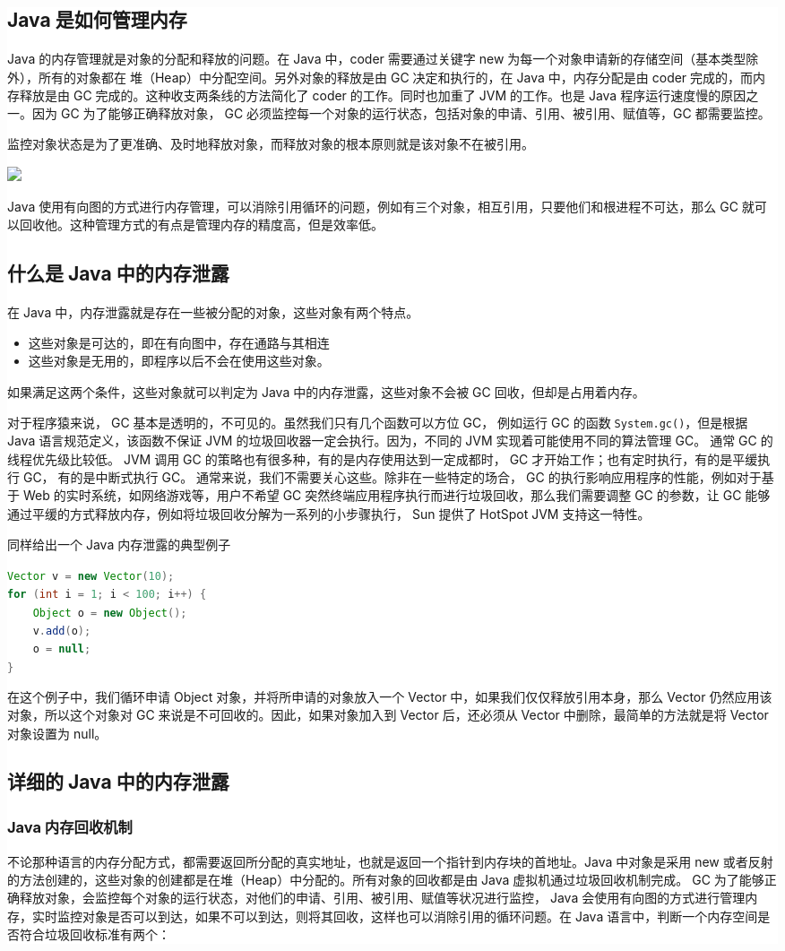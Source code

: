

## Java 是如何管理内存

Java 的内存管理就是对象的分配和释放的问题。在 Java 中，coder 需要通过关键字 new 为每一个对象申请新的存储空间（基本类型除外），所有的对象都在 堆（Heap）中分配空间。另外对象的释放是由 GC 决定和执行的，在 Java 中，内存分配是由 coder 完成的，而内存释放是由 GC 完成的。这种收支两条线的方法简化了 coder 的工作。同时也加重了 JVM 的工作。也是 Java 程序运行速度慢的原因之一。因为 GC 为了能够正确释放对象， GC 必须监控每一个对象的运行状态，包括对象的申请、引用、被引用、赋值等，GC 都需要监控。



监控对象状态是为了更准确、及时地释放对象，而释放对象的根本原则就是该对象不在被引用。



![](https://camo.githubusercontent.com/ba01b8ae9af4a5e588251316c826bf3e0e695f35/687474703a2f2f7777772e69626d2e636f6d2f646576656c6f706572776f726b732f636e2f6a6176612f6c2d4a6176614d656d6f72794c65616b2f312e676966)

Java 使用有向图的方式进行内存管理，可以消除引用循环的问题，例如有三个对象，相互引用，只要他们和根进程不可达，那么 GC 就可以回收他。这种管理方式的有点是管理内存的精度高，但是效率低。



## 什么是 Java 中的内存泄露

在 Java 中，内存泄露就是存在一些被分配的对象，这些对象有两个特点。

* 这些对象是可达的，即在有向图中，存在通路与其相连
* 这些对象是无用的，即程序以后不会在使用这些对象。

如果满足这两个条件，这些对象就可以判定为 Java 中的内存泄露，这些对象不会被 GC 回收，但却是占用着内存。

对于程序猿来说， GC 基本是透明的，不可见的。虽然我们只有几个函数可以方位 GC， 例如运行 GC 的函数 `System.gc()`，但是根据 Java 语言规范定义，该函数不保证 JVM 的垃圾回收器一定会执行。因为，不同的 JVM 实现着可能使用不同的算法管理 GC。 通常 GC 的线程优先级比较低。 JVM 调用 GC 的策略也有很多种，有的是内存使用达到一定成都时， GC 才开始工作；也有定时执行，有的是平缓执行 GC， 有的是中断式执行 GC。 通常来说，我们不需要关心这些。除非在一些特定的场合， GC 的执行影响应用程序的性能，例如对于基于 Web 的实时系统，如网络游戏等，用户不希望 GC 突然终端应用程序执行而进行垃圾回收，那么我们需要调整 GC 的参数，让 GC 能够通过平缓的方式释放内存，例如将垃圾回收分解为一系列的小步骤执行， Sun 提供了 HotSpot JVM 支持这一特性。

同样给出一个 Java 内存泄露的典型例子

```java
Vector v = new Vector(10);
for (int i = 1; i < 100; i++) {
    Object o = new Object();
    v.add(o);
    o = null;
}
```

在这个例子中，我们循环申请 Object 对象，并将所申请的对象放入一个 Vector 中，如果我们仅仅释放引用本身，那么 Vector 仍然应用该对象，所以这个对象对 GC 来说是不可回收的。因此，如果对象加入到 Vector 后，还必须从 Vector 中删除，最简单的方法就是将 Vector 对象设置为 null。





## 详细的 Java 中的内存泄露

### Java 内存回收机制

不论那种语言的内存分配方式，都需要返回所分配的真实地址，也就是返回一个指针到内存块的首地址。Java 中对象是采用 new 或者反射的方法创建的，这些对象的创建都是在堆（Heap）中分配的。所有对象的回收都是由 Java 虚拟机通过垃圾回收机制完成。 GC 为了能够正确释放对象，会监控每个对象的运行状态，对他们的申请、引用、被引用、赋值等状况进行监控， Java 会使用有向图的方式进行管理内存，实时监控对象是否可以到达，如果不可以到达，则将其回收，这样也可以消除引用的循环问题。在 Java 语言中，判断一个内存空间是否符合垃圾回收标准有两个：
